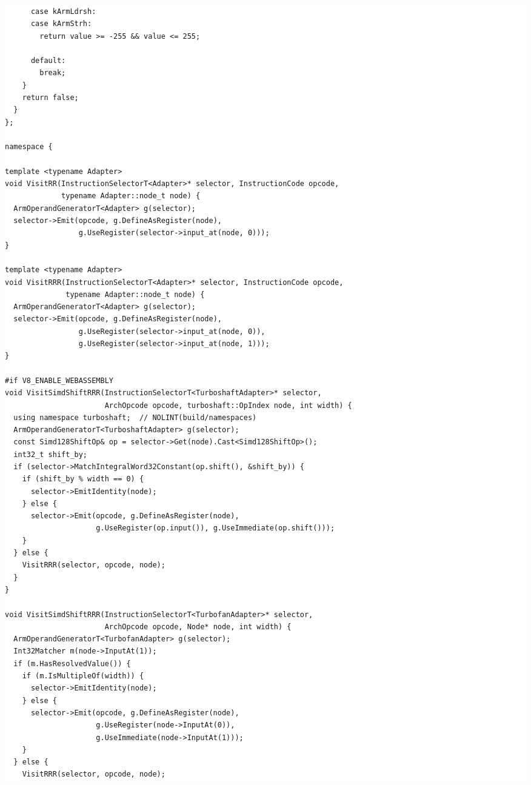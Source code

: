 ```
      case kArmLdrsh:
      case kArmStrh:
        return value >= -255 && value <= 255;

      default:
        break;
    }
    return false;
  }
};

namespace {

template <typename Adapter>
void VisitRR(InstructionSelectorT<Adapter>* selector, InstructionCode opcode,
             typename Adapter::node_t node) {
  ArmOperandGeneratorT<Adapter> g(selector);
  selector->Emit(opcode, g.DefineAsRegister(node),
                 g.UseRegister(selector->input_at(node, 0)));
}

template <typename Adapter>
void VisitRRR(InstructionSelectorT<Adapter>* selector, InstructionCode opcode,
              typename Adapter::node_t node) {
  ArmOperandGeneratorT<Adapter> g(selector);
  selector->Emit(opcode, g.DefineAsRegister(node),
                 g.UseRegister(selector->input_at(node, 0)),
                 g.UseRegister(selector->input_at(node, 1)));
}

#if V8_ENABLE_WEBASSEMBLY
void VisitSimdShiftRRR(InstructionSelectorT<TurboshaftAdapter>* selector,
                       ArchOpcode opcode, turboshaft::OpIndex node, int width) {
  using namespace turboshaft;  // NOLINT(build/namespaces)
  ArmOperandGeneratorT<TurboshaftAdapter> g(selector);
  const Simd128ShiftOp& op = selector->Get(node).Cast<Simd128ShiftOp>();
  int32_t shift_by;
  if (selector->MatchIntegralWord32Constant(op.shift(), &shift_by)) {
    if (shift_by % width == 0) {
      selector->EmitIdentity(node);
    } else {
      selector->Emit(opcode, g.DefineAsRegister(node),
                     g.UseRegister(op.input()), g.UseImmediate(op.shift()));
    }
  } else {
    VisitRRR(selector, opcode, node);
  }
}

void VisitSimdShiftRRR(InstructionSelectorT<TurbofanAdapter>* selector,
                       ArchOpcode opcode, Node* node, int width) {
  ArmOperandGeneratorT<TurbofanAdapter> g(selector);
  Int32Matcher m(node->InputAt(1));
  if (m.HasResolvedValue()) {
    if (m.IsMultipleOf(width)) {
      selector->EmitIdentity(node);
    } else {
      selector->Emit(opcode, g.DefineAsRegister(node),
                     g.UseRegister(node->InputAt(0)),
                     g.UseImmediate(node->InputAt(1)));
    }
  } else {
    VisitRRR(selector, opcode, node);
```
